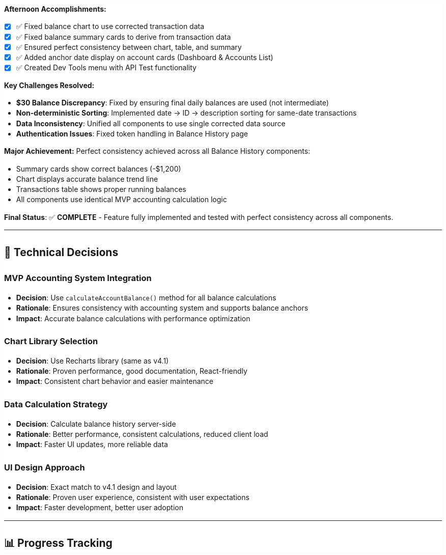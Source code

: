 **Afternoon Accomplishments:**
- [x] ✅ Fixed balance chart to use corrected transaction data
- [x] ✅ Fixed balance summary cards to derive from transaction data
- [x] ✅ Ensured perfect consistency between chart, table, and summary
- [x] ✅ Added anchor date display on account cards (Dashboard & Accounts List)
- [x] ✅ Created Dev Tools menu with API Test functionality

**Key Challenges Resolved:**
- **$30 Balance Discrepancy**: Fixed by ensuring final daily balances are used (not intermediate)
- **Non-deterministic Sorting**: Implemented date → ID → description sorting for same-date transactions
- **Data Inconsistency**: Unified all components to use single corrected data source
- **Authentication Issues**: Fixed token handling in Balance History page

**Major Achievement:**
Perfect consistency achieved across all Balance History components:
- Summary cards show correct balances (-$1,200)
- Chart displays accurate balance trend line
- Transactions table shows proper running balances
- All components use identical MVP accounting calculation logic

**Final Status**: ✅ **COMPLETE** - Feature fully implemented and tested with perfect consistency across all components.

---

## 🔧 **Technical Decisions**

### **MVP Accounting System Integration**
- **Decision**: Use `calculateAccountBalance()` method for all balance calculations
- **Rationale**: Ensures consistency with accounting system and supports balance anchors
- **Impact**: Accurate balance calculations with performance optimization

### **Chart Library Selection**
- **Decision**: Use Recharts library (same as v4.1)
- **Rationale**: Proven performance, good documentation, React-friendly
- **Impact**: Consistent chart behavior and easier maintenance

### **Data Calculation Strategy**
- **Decision**: Calculate balance history server-side
- **Rationale**: Better performance, consistent calculations, reduced client load
- **Impact**: Faster UI updates, more reliable data

### **UI Design Approach**
- **Decision**: Exact match to v4.1 design and layout
- **Rationale**: Proven user experience, consistent with user expectations
- **Impact**: Faster development, better user adoption

---

## 📊 **Progress Tracking**

